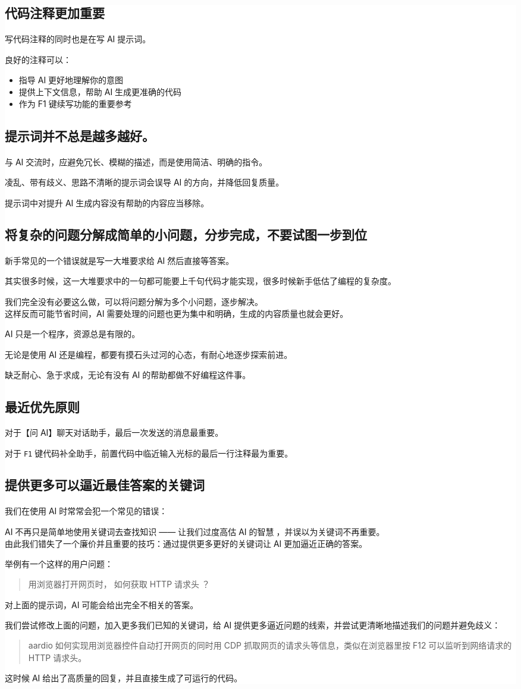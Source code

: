 ## 代码注释更加重要

写代码注释的同时也是在写 AI 提示词。

良好的注释可以：

- 指导 AI 更好地理解你的意图
- 提供上下文信息，帮助 AI 生成更准确的代码
- 作为 F1 键续写功能的重要参考

## 提示词并不总是越多越好。

与 AI 交流时，应避免冗长、模糊的描述，而是使用简洁、明确的指令。

凌乱、带有歧义、思路不清晰的提示词会误导 AI 的方向，并降低回复质量。

提示词中对提升 AI 生成内容没有帮助的内容应当移除。

## 将复杂的问题分解成简单的小问题，分步完成，不要试图一步到位

新手常见的一个错误就是写一大堆要求给 AI 然后直接等答案。

其实很多时候，这一大堆要求中的一句都可能要上千句代码才能实现，很多时候新手低估了编程的复杂度。

我们完全没有必要这么做，可以将问题分解为多个小问题，逐步解决。  
这样反而可能节省时间，AI 需要处理的问题也更为集中和明确，生成的内容质量也就会更好。

AI 只是一个程序，资源总是有限的。

无论是使用 AI 还是编程，都要有摸石头过河的心态，有耐心地逐步探索前进。

缺乏耐心、急于求成，无论有没有 AI 的帮助都做不好编程这件事。

## 最近优先原则

对于【问 AI】聊天对话助手，最后一次发送的消息最重要。

对于  `F1` 键代码补全助手，前置代码中临近输入光标的最后一行注释最为重要。

## 提供更多可以逼近最佳答案的关键词

我们在使用 AI 时常常会犯一个常见的错误：

AI 不再只是简单地使用关键词去查找知识 —— 让我们过度高估 AI 的智慧 ，并误以为关键词不再重要。  
由此我们错失了一个廉价并且重要的技巧：通过提供更多更好的关键词让 AI 更加逼近正确的答案。

举例有一个这样的用户问题：

> 用浏览器打开网页时， 如何获取 HTTP 请求头 ？

对上面的提示词，AI 可能会给出完全不相关的答案。

我们尝试修改上面的问题，加入更多我们已知的关键词，给 AI 提供更多逼近问题的线索，并尝试更清晰地描述我们的问题并避免歧义：

> aardio 如何实现用浏览器控件自动打开网页的同时用 CDP 抓取网页的请求头等信息，类似在浏览器里按 F12 可以监听到网络请求的 HTTP 请求头。

这时候 AI 给出了高质量的回复，并且直接生成了可运行的代码。
